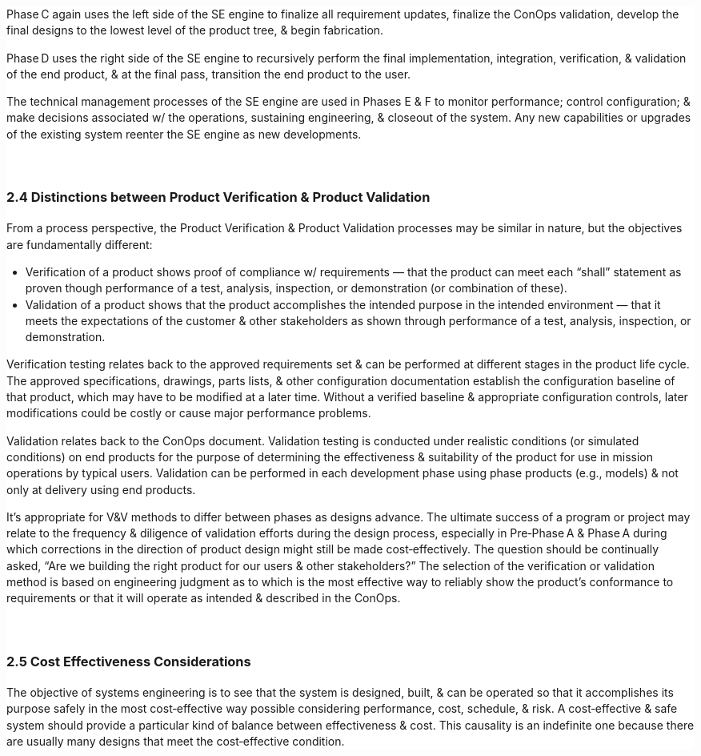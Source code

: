 Phase C again uses the left side of the SE engine to finalize all requirement updates, finalize the ConOps validation, develop the final designs to the lowest level of the product tree, & begin fabrication.

Phase D uses the right side of the SE engine to recursively perform the final implementation, integration, verification, & validation of the end product, & at the final pass, transition the end product to the user.

The technical management processes of the SE engine are used in Phases E & F to monitor performance; control configuration; & make decisions associated w/ the operations, sustaining engineering, & closeout of the system. Any new capabilities or upgrades of the existing system reenter the SE engine as new developments.


<p style="page-break-after:always"> </p>

### 2.4 Distinctions between Product Verification & Product Validation

From a process perspective, the Product Verification & Product Validation processes may be similar in nature, but the objectives are fundamentally different:

   - Verification of a product shows proof of compliance w/ requirements — that the product can meet each “shall” statement as proven though performance of a test, analysis, inspection, or demonstration (or combination of these).
   - Validation of a product shows that the product accomplishes the intended purpose in the intended environment — that it meets the expectations of the customer & other stakeholders as shown through performance of a test, analysis, inspection, or demonstration.

Verification testing relates back to the approved requirements set & can be performed at different stages in the product life cycle. The approved specifications, drawings, parts lists, & other configuration documentation establish the configuration baseline of that product, which may have to be modified at a later time. Without a verified baseline & appropriate configuration controls, later modifications could be costly or cause major performance problems.

Validation relates back to the ConOps document. Validation testing is conducted under realistic conditions (or simulated conditions) on end products for the purpose of determining the effectiveness & suitability of the product for use in mission operations by typical users. Validation can be performed in each development phase using phase products (e.g., models) & not only at delivery using end products.

It’s appropriate for V&V methods to differ between phases as designs advance. The ultimate success of a program or project may relate to the frequency & diligence of validation efforts during the design process, especially in Pre‑Phase A & Phase A during which corrections in the direction of product design might still be made cost‑effectively. The question should be continually asked, “Are we building the right product for our users & other stakeholders?” The selection of the verification or validation method is based on engineering judgment as to which is the most effective way to reliably show the product’s conformance to requirements or that it will operate as intended & described in the ConOps.


<p style="page-break-after:always"> </p>

### 2.5 Cost Effectiveness Considerations

The objective of systems engineering is to see that the system is designed, built, & can be operated so that it accomplishes its purpose safely in the most cost‑effective way possible considering performance, cost, schedule, & risk. A cost‑effective & safe system should provide a particular kind of balance between effectiveness & cost. This causality is an indefinite one because there are usually many designs that meet the cost‑effective condition.
